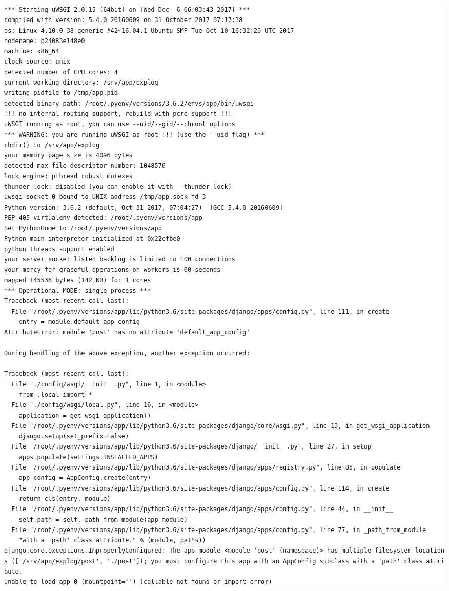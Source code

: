 ```
*** Starting uWSGI 2.0.15 (64bit) on [Wed Dec  6 06:03:43 2017] ***
compiled with version: 5.4.0 20160609 on 31 October 2017 07:17:38
os: Linux-4.10.0-38-generic #42~16.04.1-Ubuntu SMP Tue Oct 10 16:32:20 UTC 2017
nodename: b24083e148e0
machine: x86_64
clock source: unix
detected number of CPU cores: 4
current working directory: /srv/app/explog
writing pidfile to /tmp/app.pid
detected binary path: /root/.pyenv/versions/3.6.2/envs/app/bin/uwsgi
!!! no internal routing support, rebuild with pcre support !!!
uWSGI running as root, you can use --uid/--gid/--chroot options
*** WARNING: you are running uWSGI as root !!! (use the --uid flag) ***
chdir() to /srv/app/explog
your memory page size is 4096 bytes
detected max file descriptor number: 1048576
lock engine: pthread robust mutexes
thunder lock: disabled (you can enable it with --thunder-lock)
uwsgi socket 0 bound to UNIX address /tmp/app.sock fd 3
Python version: 3.6.2 (default, Oct 31 2017, 07:04:27)  [GCC 5.4.0 20160609]
PEP 405 virtualenv detected: /root/.pyenv/versions/app
Set PythonHome to /root/.pyenv/versions/app
Python main interpreter initialized at 0x22efbe0
python threads support enabled
your server socket listen backlog is limited to 100 connections
your mercy for graceful operations on workers is 60 seconds
mapped 145536 bytes (142 KB) for 1 cores
*** Operational MODE: single process ***
Traceback (most recent call last):
  File "/root/.pyenv/versions/app/lib/python3.6/site-packages/django/apps/config.py", line 111, in create
    entry = module.default_app_config
AttributeError: module 'post' has no attribute 'default_app_config'

During handling of the above exception, another exception occurred:

Traceback (most recent call last):
  File "./config/wsgi/__init__.py", line 1, in <module>
    from .local import *
  File "./config/wsgi/local.py", line 16, in <module>
    application = get_wsgi_application()
  File "/root/.pyenv/versions/app/lib/python3.6/site-packages/django/core/wsgi.py", line 13, in get_wsgi_application
    django.setup(set_prefix=False)
  File "/root/.pyenv/versions/app/lib/python3.6/site-packages/django/__init__.py", line 27, in setup
    apps.populate(settings.INSTALLED_APPS)
  File "/root/.pyenv/versions/app/lib/python3.6/site-packages/django/apps/registry.py", line 85, in populate
    app_config = AppConfig.create(entry)
  File "/root/.pyenv/versions/app/lib/python3.6/site-packages/django/apps/config.py", line 114, in create
    return cls(entry, module)
  File "/root/.pyenv/versions/app/lib/python3.6/site-packages/django/apps/config.py", line 44, in __init__
    self.path = self._path_from_module(app_module)
  File "/root/.pyenv/versions/app/lib/python3.6/site-packages/django/apps/config.py", line 77, in _path_from_module
    "with a 'path' class attribute." % (module, paths))
django.core.exceptions.ImproperlyConfigured: The app module <module 'post' (namespace)> has multiple filesystem locations (['/srv/app/explog/post', './post']); you must configure this app with an AppConfig subclass with a 'path' class attribute.
unable to load app 0 (mountpoint='') (callable not found or import error)
```